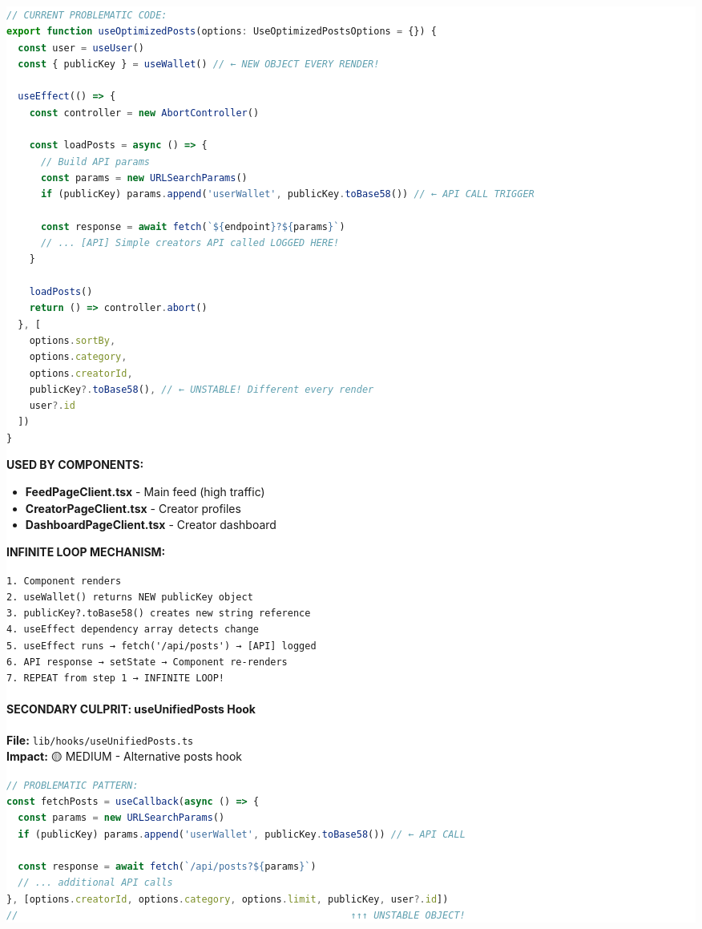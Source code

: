 ```typescript
// CURRENT PROBLEMATIC CODE:
export function useOptimizedPosts(options: UseOptimizedPostsOptions = {}) {
  const user = useUser()
  const { publicKey } = useWallet() // ← NEW OBJECT EVERY RENDER!
  
  useEffect(() => {
    const controller = new AbortController()
    
    const loadPosts = async () => {
      // Build API params
      const params = new URLSearchParams()
      if (publicKey) params.append('userWallet', publicKey.toBase58()) // ← API CALL TRIGGER
      
      const response = await fetch(`${endpoint}?${params}`)
      // ... [API] Simple creators API called LOGGED HERE!
    }
    
    loadPosts()
    return () => controller.abort()
  }, [
    options.sortBy, 
    options.category, 
    options.creatorId,
    publicKey?.toBase58(), // ← UNSTABLE! Different every render
    user?.id
  ])
}
```

**USED BY COMPONENTS:**
- **FeedPageClient.tsx** - Main feed (high traffic)
- **CreatorPageClient.tsx** - Creator profiles  
- **DashboardPageClient.tsx** - Creator dashboard

**INFINITE LOOP MECHANISM:**
```
1. Component renders
2. useWallet() returns NEW publicKey object
3. publicKey?.toBase58() creates new string reference  
4. useEffect dependency array detects change
5. useEffect runs → fetch('/api/posts') → [API] logged
6. API response → setState → Component re-renders
7. REPEAT from step 1 → INFINITE LOOP!
```

#### **SECONDARY CULPRIT: useUnifiedPosts Hook**
**File:** `lib/hooks/useUnifiedPosts.ts`  
**Impact:** 🟡 MEDIUM - Alternative posts hook

```typescript
// PROBLEMATIC PATTERN:
const fetchPosts = useCallback(async () => {
  const params = new URLSearchParams()
  if (publicKey) params.append('userWallet', publicKey.toBase58()) // ← API CALL
  
  const response = await fetch(`/api/posts?${params}`)
  // ... additional API calls
}, [options.creatorId, options.category, options.limit, publicKey, user?.id])
//                                                          ↑↑↑ UNSTABLE OBJECT!
```
